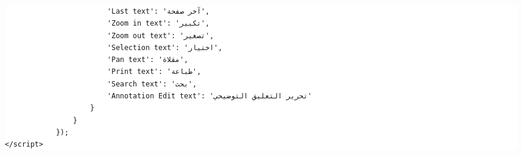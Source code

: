 ```
                        'Last text': 'آخر صفحة',
                        'Zoom in text': 'تكبير',
                        'Zoom out text': 'تصغير',
                        'Selection text': 'اختيار',
                        'Pan text': 'مقلاة',
                        'Print text': 'طباعة',
                        'Search text': 'بحث',
                        'Annotation Edit text': 'تحرير التعليق التوضيحي'
                    }
                }
            });
</script>
```
